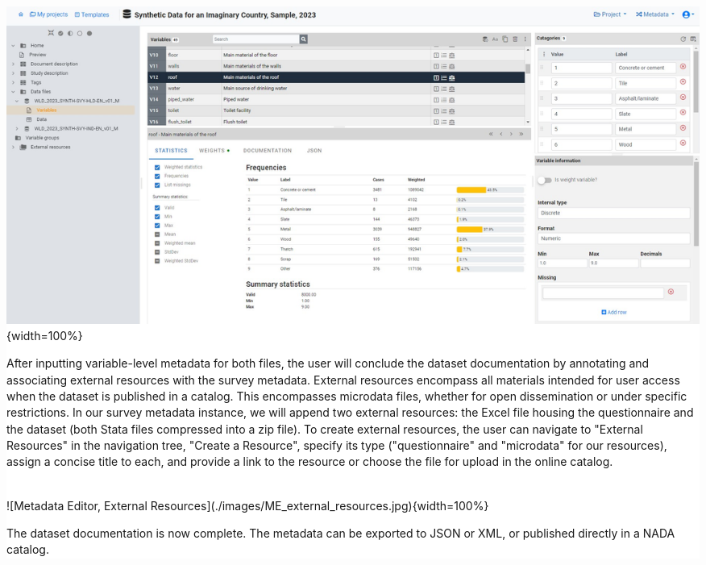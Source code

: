 ![Metadata Editor, Summary Statistics](./images/ME_summary_statistics.jpg){width=100%}
<br>

After inputting variable-level metadata for both files, the user will conclude the dataset documentation by annotating and associating external resources with the survey metadata. External resources encompass all materials intended for user access when the dataset is published in a catalog. This encompasses microdata files, whether for open dissemination or under specific restrictions. In our survey metadata instance, we will append two external resources: the Excel file housing the questionnaire and the dataset (both Stata files compressed into a zip file). To create external resources, the user can navigate to "External Resources" in the navigation tree, "Create a Resource", specify its type ("questionnaire" and "microdata" for our resources), assign a concise title to each, and provide a link to the resource or choose the file for upload in the online catalog.

<br>
![Metadata Editor, External Resources](./images/ME_external_resources.jpg){width=100%}
<br>

The dataset documentation is now complete. The metadata can be exported to JSON or XML, or published directly in a NADA catalog. 
